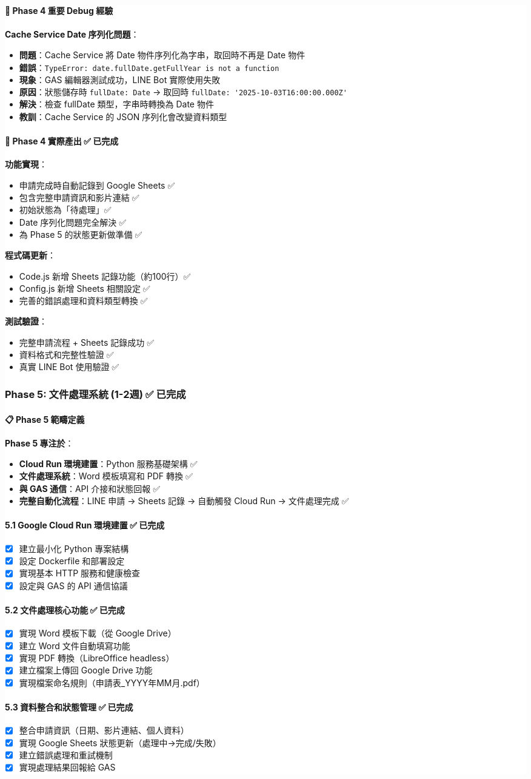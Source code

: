 #### 🔧 Phase 4 重要 Debug 經驗
**Cache Service Date 序列化問題**：
- **問題**：Cache Service 將 Date 物件序列化為字串，取回時不再是 Date 物件
- **錯誤**：`TypeError: date.fullDate.getFullYear is not a function`
- **現象**：GAS 編輯器測試成功，LINE Bot 實際使用失敗
- **原因**：狀態儲存時 `fullDate: Date` → 取回時 `fullDate: '2025-10-03T16:00:00.000Z'`
- **解決**：檢查 fullDate 類型，字串時轉換為 Date 物件
- **教訓**：Cache Service 的 JSON 序列化會改變資料類型


#### 🎯 Phase 4 實際產出 ✅ **已完成**
**功能實現**：
- 申請完成時自動記錄到 Google Sheets ✅
- 包含完整申請資訊和影片連結 ✅
- 初始狀態為「待處理」✅
- Date 序列化問題完全解決 ✅
- 為 Phase 5 的狀態更新做準備 ✅

**程式碼更新**：
- Code.js 新增 Sheets 記錄功能（約100行）✅
- Config.js 新增 Sheets 相關設定 ✅
- 完善的錯誤處理和資料類型轉換 ✅

**測試驗證**：
- 完整申請流程 + Sheets 記錄成功 ✅
- 資料格式和完整性驗證 ✅
- 真實 LINE Bot 使用驗證 ✅

### Phase 5: 文件處理系統 (1-2週) ✅ **已完成**

#### 📋 Phase 5 範疇定義
**Phase 5 專注於**：
- **Cloud Run 環境建置**：Python 服務基礎架構 ✅
- **文件處理系統**：Word 模板填寫和 PDF 轉換 ✅
- **與 GAS 通信**：API 介接和狀態回報 ✅
- **完整自動化流程**：LINE 申請 → Sheets 記錄 → 自動觸發 Cloud Run → 文件處理完成 ✅

#### 5.1 Google Cloud Run 環境建置 ✅ **已完成**
- [x] 建立最小化 Python 專案結構
- [x] 設定 Dockerfile 和部署設定
- [x] 實現基本 HTTP 服務和健康檢查
- [x] 設定與 GAS 的 API 通信協議

#### 5.2 文件處理核心功能 ✅ **已完成**
- [x] 實現 Word 模板下載（從 Google Drive）
- [x] 建立 Word 文件自動填寫功能
- [x] 實現 PDF 轉換（LibreOffice headless）
- [x] 建立檔案上傳回 Google Drive 功能
- [x] 實現檔案命名規則（申請表_YYYY年MM月.pdf）

#### 5.3 資料整合和狀態管理 ✅ **已完成**
- [x] 整合申請資訊（日期、影片連結、個人資料）
- [x] 實現 Google Sheets 狀態更新（處理中→完成/失敗）
- [x] 建立錯誤處理和重試機制
- [x] 實現處理結果回報給 GAS
